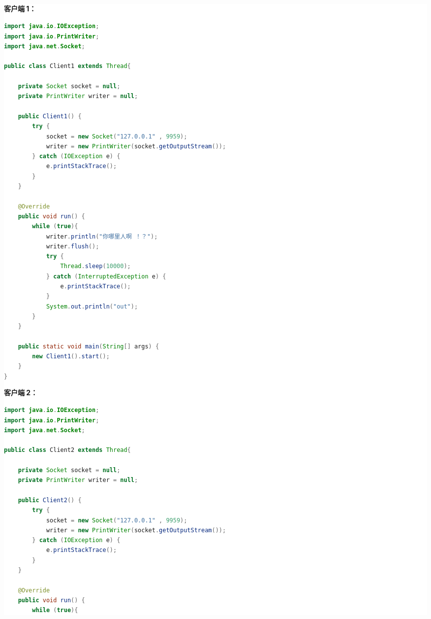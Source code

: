 **客户端 1：**

```java
import java.io.IOException;
import java.io.PrintWriter;
import java.net.Socket;

public class Client1 extends Thread{
    
    private Socket socket = null;
    private PrintWriter writer = null;
    
    public Client1() {
        try {
            socket = new Socket("127.0.0.1" , 9959);
            writer = new PrintWriter(socket.getOutputStream());
        } catch (IOException e) {
            e.printStackTrace();
        }
    }
    
    @Override
    public void run() {
        while (true){
            writer.println("你哪里人啊 ！？");
            writer.flush();
            try {
                Thread.sleep(10000);
            } catch (InterruptedException e) {
                e.printStackTrace();
            }
            System.out.println("out");
        }
    }
    
    public static void main(String[] args) {
        new Client1().start();
    }
}
```

**客户端 2：**

```java
import java.io.IOException;
import java.io.PrintWriter;
import java.net.Socket;

public class Client2 extends Thread{
    
    private Socket socket = null;
    private PrintWriter writer = null;
    
    public Client2() {
        try {
            socket = new Socket("127.0.0.1" , 9959);
            writer = new PrintWriter(socket.getOutputStream());
        } catch (IOException e) {
            e.printStackTrace();
        }
    }
    
    @Override
    public void run() {
        while (true){
```